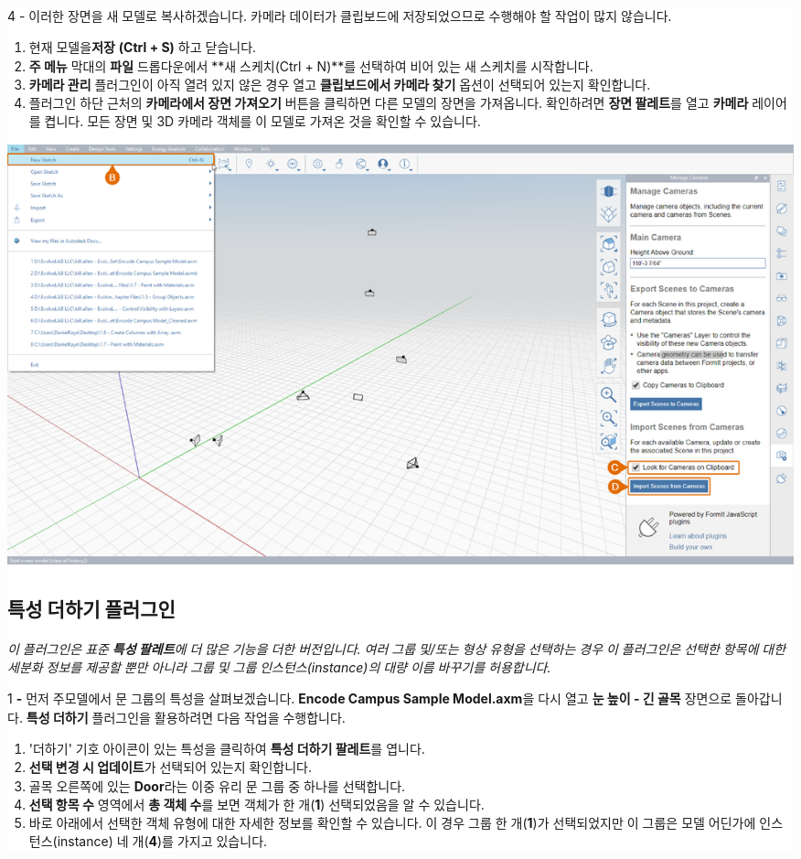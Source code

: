 4 - 이러한 장면을 새 모델로 복사하겠습니다. 카메라 데이터가 클립보드에 저장되었으므로 수행해야 할 작업이 많지 않습니다.

1. 현재 모델을**저장** **\(Ctrl + S\)** 하고 닫습니다.
2. **주 메뉴** 막대의 **파일** 드롭다운에서 **새 스케치\(Ctrl + N\)**를 선택하여 비어 있는 새 스케치를 시작합니다.
3. **카메라 관리** 플러그인이 아직 열려 있지 않은 경우 열고 **클립보드에서 카메라 찾기** 옵션이 선택되어 있는지 확인합니다.
4. 플러그인 하단 근처의 **카메라에서 장면 가져오기** 버튼을 클릭하면 다른 모델의 장면을 가져옵니다. 확인하려면 **장면 팔레트**를 열고 **카메라** 레이어를 켭니다. 모든 장면 및 3D 카메라 객체를 이 모델로 가져온 것을 확인할 수 있습니다.

![](../../.gitbook/assets/9%20%287%29.png)

## 특성 더하기 플러그인

_이 플러그인은 표준_ _**특성 팔레트**에 더 많은 기능을 더한 버전입니다. 여러 그룹 및/또는 형상 유형을 선택하는 경우 이 플러그인은 선택한 항목에 대한 세분화 정보를 제공할 뿐만 아니라 그룹 및 그룹 인스턴스(instance)의 대량 이름 바꾸기를 허용합니다._

1 **-** 먼저 주모델에서 문 그룹의 특성을 살펴보겠습니다. **Encode Campus Sample Model.axm**을 다시 열고 **눈 높이 - 긴 골목** 장면으로 돌아갑니다. **특성 더하기** 플러그인을 활용하려면 다음 작업을 수행합니다.

1. '더하기' 기호 아이콘이 있는 특성을 클릭하여 **특성 더하기 팔레트**를 엽니다.
2. **선택 변경 시 업데이트**가 선택되어 있는지 확인합니다.
3. 골목 오른쪽에 있는 **Door**라는 이중 유리 문 그룹 중 하나를 선택합니다.
4. **선택 항목 수** 영역에서 **총 객체 수**를 보면 객체가 한 개\(**1**\) 선택되었음을 알 수 있습니다.
5. 바로 아래에서 선택한 객체 유형에 대한 자세한 정보를 확인할 수 있습니다. 이 경우 그룹 한 개\(**1**\)가 선택되었지만 이 그룹은 모델 어딘가에 인스턴스(instance) 네 개\(**4**\)를 가지고 있습니다.

